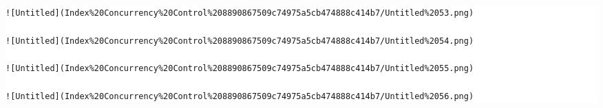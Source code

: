     ![Untitled](Index%20Concurrency%20Control%208890867509c74975a5cb474888c414b7/Untitled%2053.png)
    
    ![Untitled](Index%20Concurrency%20Control%208890867509c74975a5cb474888c414b7/Untitled%2054.png)
    
    ![Untitled](Index%20Concurrency%20Control%208890867509c74975a5cb474888c414b7/Untitled%2055.png)
    
    ![Untitled](Index%20Concurrency%20Control%208890867509c74975a5cb474888c414b7/Untitled%2056.png)
    